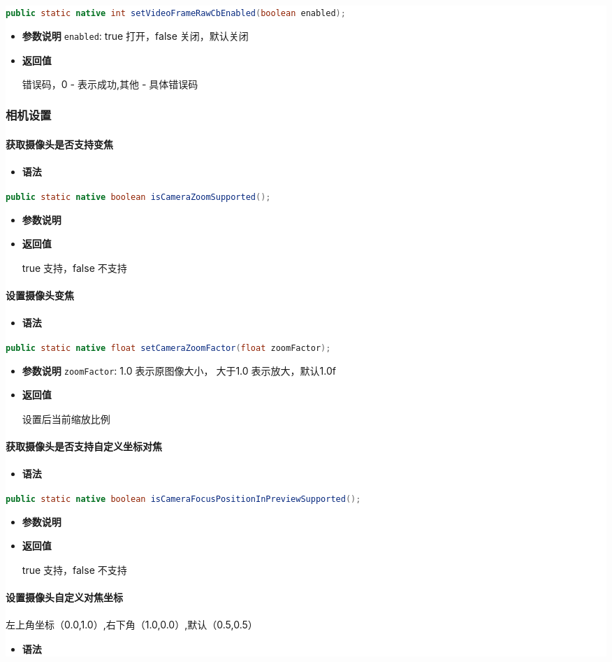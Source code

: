 ```java
public static native int setVideoFrameRawCbEnabled(boolean enabled);
```

* **参数说明**
    `enabled`: true 打开，false 关闭，默认关闭

* **返回值**

    错误码，0 - 表示成功,其他 - 具体错误码


### 相机设置
#### 获取摄像头是否支持变焦

* **语法**

```java
public static native boolean isCameraZoomSupported();
```

* **参数说明**
    

* **返回值**

    true 支持，false 不支持

#### 设置摄像头变焦

* **语法**

```java
public static native float setCameraZoomFactor(float zoomFactor);
```

* **参数说明**
    `zoomFactor`: 1.0 表示原图像大小， 大于1.0 表示放大，默认1.0f

* **返回值**

    设置后当前缩放比例


#### 获取摄像头是否支持自定义坐标对焦

* **语法**

```java
public static native boolean isCameraFocusPositionInPreviewSupported();
```

* **参数说明**
    

* **返回值**

    true 支持，false 不支持


#### 设置摄像头自定义对焦坐标
左上角坐标（0.0,1.0）,右下角（1.0,0.0）,默认（0.5,0.5）
* **语法**
